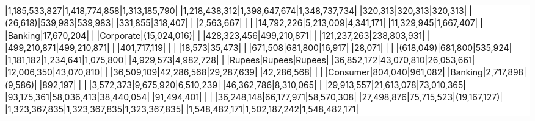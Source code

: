 |1,185,533,827|1,418,774,858|1,313,185,790|
|1,218,438,312|1,398,647,674|1,348,737,734|
|320,313|320,313|320,313|
|(26,618)|539,983|539,983|
|331,855|318,407| |
|2,563,667| | |
|14,792,226|5,213,009|4,341,171|
|11,329,945|1,667,407| |
|Banking|17,670,204| |
|Corporate|(15,024,016)| |
|428,323,456|499,210,871| |
|121,237,263|238,803,931| |
|499,210,871|499,210,871| |
|401,717,119| | |
|18,573|35,473| |
|671,508|681,800|16,917|
|28,071| | |
|(618,049)|681,800|535,924|
|1,181,182|1,234,641|1,075,800|
|4,929,573|4,982,728| |
|Rupees|Rupees|Rupees|
|36,852,172|43,070,810|26,053,661|
|12,006,350|43,070,810| |
|36,509,109|42,286,568|29,287,639|
|42,286,568| | |
|Consumer|804,040|961,082|
|Banking|2,717,898|(9,586)|
|892,197| | |
|3,572,373|9,675,920|6,510,239|
|46,362,786|8,310,065| |
|29,913,557|21,613,078|73,010,365|
|93,175,361|58,036,413|38,440,054|
|91,494,401| | |
|36,248,148|66,177,971|58,570,308|
|27,498,876|75,715,523|(19,167,127)|
|1,323,367,835|1,323,367,835|1,323,367,835|
|1,548,482,171|1,502,187,242|1,548,482,171|